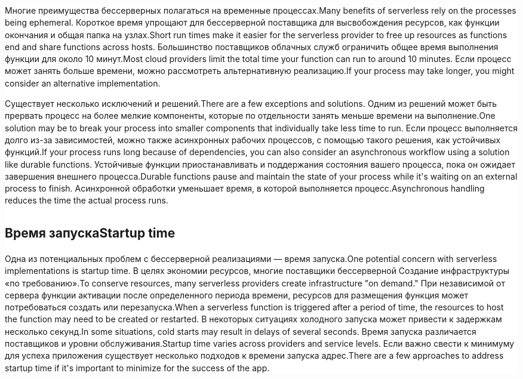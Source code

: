 <span data-ttu-id="416e1-125">Многие преимущества бессерверных полагаться на временные процессах.</span><span class="sxs-lookup"><span data-stu-id="416e1-125">Many benefits of serverless rely on the processes being ephemeral.</span></span> <span data-ttu-id="416e1-126">Короткое время упрощают для бессерверной поставщика для высвобождения ресурсов, как функции окончания и общая папка на узлах.</span><span class="sxs-lookup"><span data-stu-id="416e1-126">Short run times make it easier for the serverless provider to free up resources as functions end and share functions across hosts.</span></span> <span data-ttu-id="416e1-127">Большинство поставщиков облачных служб ограничить общее время выполнения функции для около 10 минут.</span><span class="sxs-lookup"><span data-stu-id="416e1-127">Most cloud providers limit the total time your function can run to around 10 minutes.</span></span> <span data-ttu-id="416e1-128">Если процесс может занять больше времени, можно рассмотреть альтернативную реализацию.</span><span class="sxs-lookup"><span data-stu-id="416e1-128">If your process may take longer, you might consider an alternative implementation.</span></span>

<span data-ttu-id="416e1-129">Существует несколько исключений и решений.</span><span class="sxs-lookup"><span data-stu-id="416e1-129">There are a few exceptions and solutions.</span></span> <span data-ttu-id="416e1-130">Одним из решений может быть прервать процесс на более мелкие компоненты, которые по отдельности занять меньше времени на выполнение.</span><span class="sxs-lookup"><span data-stu-id="416e1-130">One solution may be to break your process into smaller components that individually take less time to run.</span></span> <span data-ttu-id="416e1-131">Если процесс выполняется долго из-за зависимостей, можно также асинхронных рабочих процессов, с помощью такого решения, как устойчивых функций.</span><span class="sxs-lookup"><span data-stu-id="416e1-131">If your process runs long because of dependencies, you can also consider an asynchronous workflow using a solution like durable functions.</span></span> <span data-ttu-id="416e1-132">Устойчивые функции приостанавливать и поддержания состояния вашего процесса, пока он ожидает завершения внешнего процесса.</span><span class="sxs-lookup"><span data-stu-id="416e1-132">Durable functions pause and maintain the state of your process while it's waiting on an external process to finish.</span></span> <span data-ttu-id="416e1-133">Асинхронной обработки уменьшает время, в которой выполняется процесс.</span><span class="sxs-lookup"><span data-stu-id="416e1-133">Asynchronous handling reduces the time the actual process runs.</span></span>

## <a name="startup-time"></a><span data-ttu-id="416e1-134">Время запуска</span><span class="sxs-lookup"><span data-stu-id="416e1-134">Startup time</span></span>

<span data-ttu-id="416e1-135">Одна из потенциальных проблем с бессерверной реализациями — время запуска.</span><span class="sxs-lookup"><span data-stu-id="416e1-135">One potential concern with serverless implementations is startup time.</span></span> <span data-ttu-id="416e1-136">В целях экономии ресурсов, многие поставщики бессерверной Создание инфраструктуры «по требованию».</span><span class="sxs-lookup"><span data-stu-id="416e1-136">To conserve resources, many serverless providers create infrastructure "on demand."</span></span> <span data-ttu-id="416e1-137">При независимой от сервера функции активации после определенного периода времени, ресурсов для размещения функция может потребоваться создать или перезапуска.</span><span class="sxs-lookup"><span data-stu-id="416e1-137">When a serverless function is triggered after a period of time, the resources to host the function may need to be created or restarted.</span></span> <span data-ttu-id="416e1-138">В некоторых ситуациях холодного запуска может привести к задержкам несколько секунд.</span><span class="sxs-lookup"><span data-stu-id="416e1-138">In some situations, cold starts may result in delays of several seconds.</span></span> <span data-ttu-id="416e1-139">Время запуска различается поставщиков и уровни обслуживания.</span><span class="sxs-lookup"><span data-stu-id="416e1-139">Startup time varies across providers and service levels.</span></span> <span data-ttu-id="416e1-140">Если важно свести к минимуму для успеха приложения существует несколько подходов к времени запуска адрес.</span><span class="sxs-lookup"><span data-stu-id="416e1-140">There are a few approaches to address startup time if it's important to minimize for the success of the app.</span></span>
